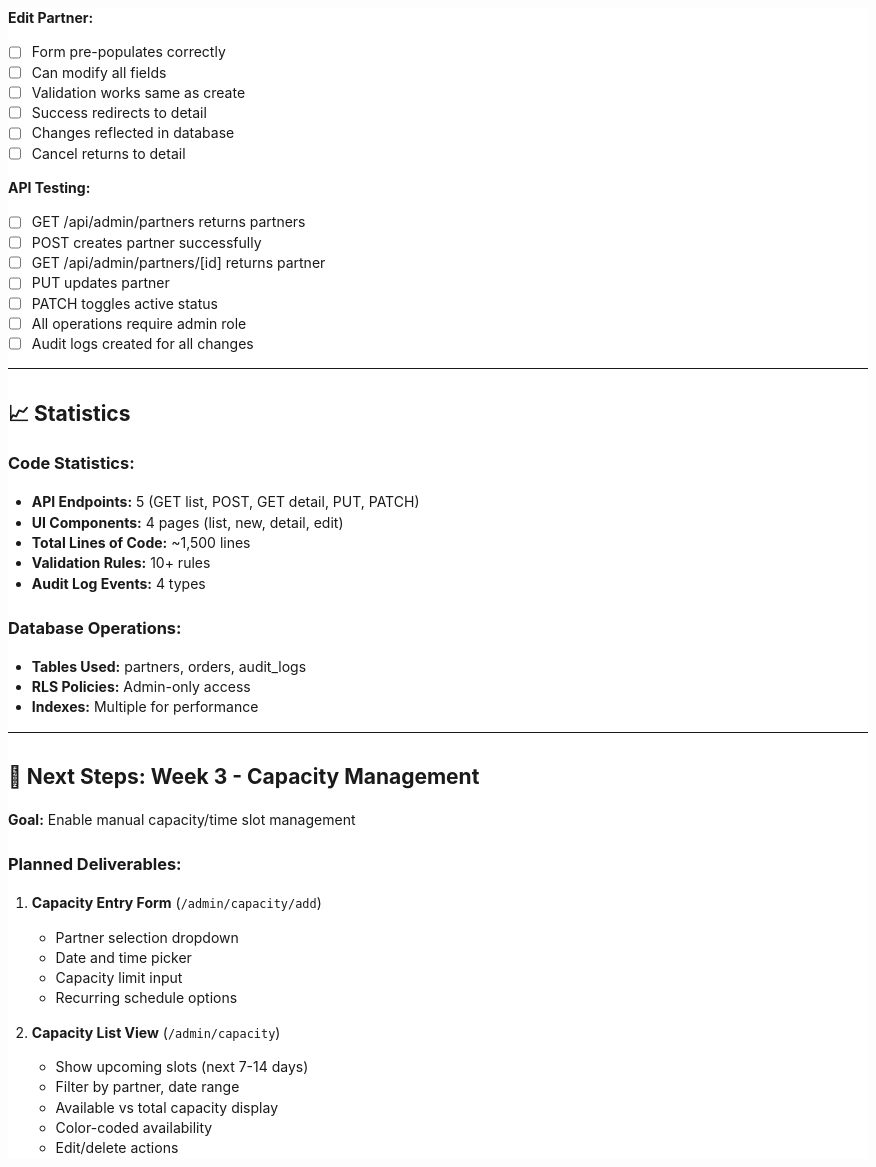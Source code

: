 **Edit Partner:**
- [ ] Form pre-populates correctly
- [ ] Can modify all fields
- [ ] Validation works same as create
- [ ] Success redirects to detail
- [ ] Changes reflected in database
- [ ] Cancel returns to detail

**API Testing:**
- [ ] GET /api/admin/partners returns partners
- [ ] POST creates partner successfully
- [ ] GET /api/admin/partners/[id] returns partner
- [ ] PUT updates partner
- [ ] PATCH toggles active status
- [ ] All operations require admin role
- [ ] Audit logs created for all changes

---

## 📈 Statistics

### Code Statistics:
- **API Endpoints:** 5 (GET list, POST, GET detail, PUT, PATCH)
- **UI Components:** 4 pages (list, new, detail, edit)
- **Total Lines of Code:** ~1,500 lines
- **Validation Rules:** 10+ rules
- **Audit Log Events:** 4 types

### Database Operations:
- **Tables Used:** partners, orders, audit_logs
- **RLS Policies:** Admin-only access
- **Indexes:** Multiple for performance

---

## 🚀 Next Steps: Week 3 - Capacity Management

**Goal:** Enable manual capacity/time slot management

### Planned Deliverables:

1. **Capacity Entry Form** (`/admin/capacity/add`)
   - Partner selection dropdown
   - Date and time picker
   - Capacity limit input
   - Recurring schedule options

2. **Capacity List View** (`/admin/capacity`)
   - Show upcoming slots (next 7-14 days)
   - Filter by partner, date range
   - Available vs total capacity display
   - Color-coded availability
   - Edit/delete actions
